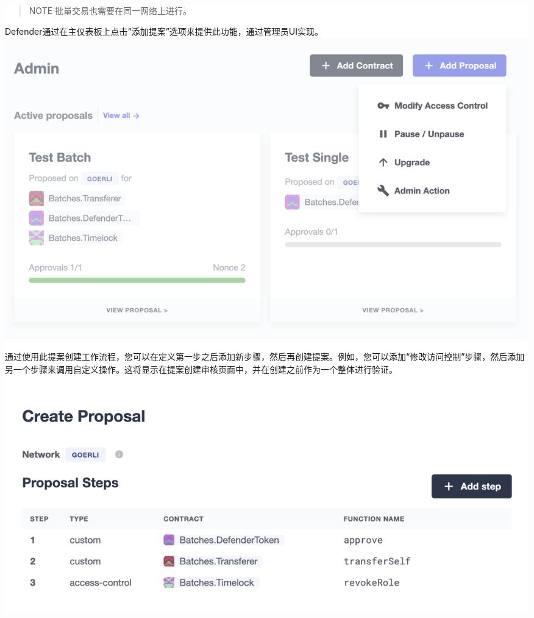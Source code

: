> NOTE
批量交易也需要在同一网络上进行。

Defender通过在主仪表板上点击“添加提案”选项来提供此功能，通过管理员UI实现。
![admin-6.png](img/admin-6.png)

通过使用此提案创建工作流程，您可以在定义第一步之后添加新步骤，然后再创建提案。例如，您可以添加“修改访问控制”步骤，然后添加另一个步骤来调用自定义操作。这将显示在提案创建审核页面中，并在创建之前作为一个整体进行验证。
![admin-7.png](img/admin-7.png)
